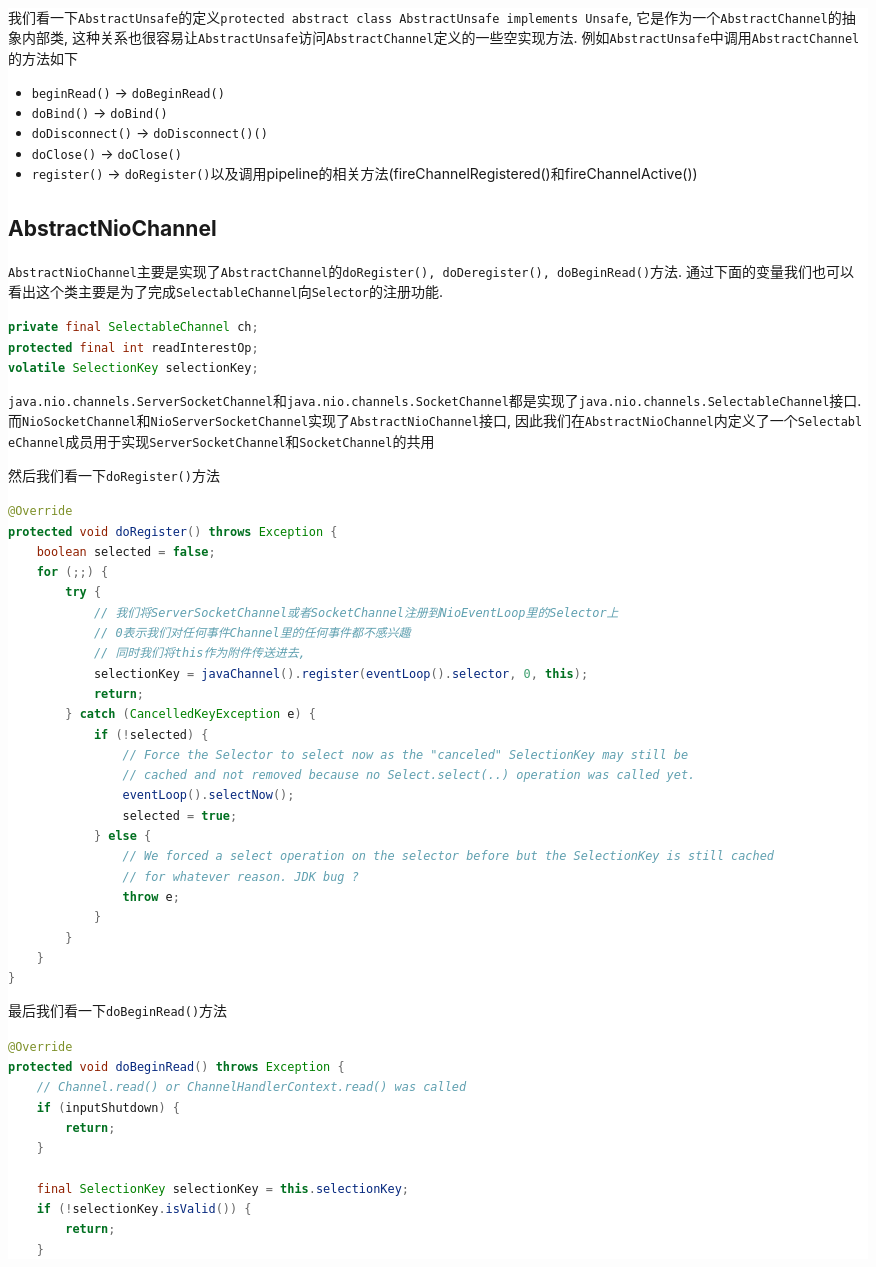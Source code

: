```java
```
我们看一下`AbstractUnsafe`的定义`protected abstract class AbstractUnsafe implements Unsafe`, 它是作为一个`AbstractChannel`的抽象内部类, 这种关系也很容易让`AbstractUnsafe`访问`AbstractChannel`定义的一些空实现方法. 例如`AbstractUnsafe`中调用`AbstractChannel`的方法如下
* `beginRead()` -> `doBeginRead()`
* `doBind()` -> `doBind()`
* `doDisconnect()` -> `doDisconnect()()`
* `doClose()` -> `doClose()`
* `register()` -> `doRegister()`以及调用pipeline的相关方法(fireChannelRegistered()和fireChannelActive())


## AbstractNioChannel
`AbstractNioChannel`主要是实现了`AbstractChannel`的`doRegister(), doDeregister(), doBeginRead()`方法. 通过下面的变量我们也可以看出这个类主要是为了完成`SelectableChannel`向`Selector`的注册功能.
```java
private final SelectableChannel ch;
protected final int readInterestOp;
volatile SelectionKey selectionKey;
```
`java.nio.channels.ServerSocketChannel`和`java.nio.channels.SocketChannel`都是实现了`java.nio.channels.SelectableChannel`接口. 而`NioSocketChannel`和`NioServerSocketChannel`实现了`AbstractNioChannel`接口, 因此我们在`AbstractNioChannel`内定义了一个`SelectableChannel`成员用于实现`ServerSocketChannel`和`SocketChannel`的共用

然后我们看一下`doRegister()`方法
```java
@Override
protected void doRegister() throws Exception {
    boolean selected = false;
    for (;;) {
        try {
			// 我们将ServerSocketChannel或者SocketChannel注册到NioEventLoop里的Selector上
			// 0表示我们对任何事件Channel里的任何事件都不感兴趣
			// 同时我们将this作为附件传送进去,
            selectionKey = javaChannel().register(eventLoop().selector, 0, this);
            return;
        } catch (CancelledKeyException e) {
            if (!selected) {
                // Force the Selector to select now as the "canceled" SelectionKey may still be
                // cached and not removed because no Select.select(..) operation was called yet.
                eventLoop().selectNow();
                selected = true;
            } else {
                // We forced a select operation on the selector before but the SelectionKey is still cached
                // for whatever reason. JDK bug ?
                throw e;
            }
        }
    }
}
```
最后我们看一下`doBeginRead()`方法
```java
@Override
protected void doBeginRead() throws Exception {
    // Channel.read() or ChannelHandlerContext.read() was called
    if (inputShutdown) {
        return;
    }

    final SelectionKey selectionKey = this.selectionKey;
    if (!selectionKey.isValid()) {
        return;
    }
```